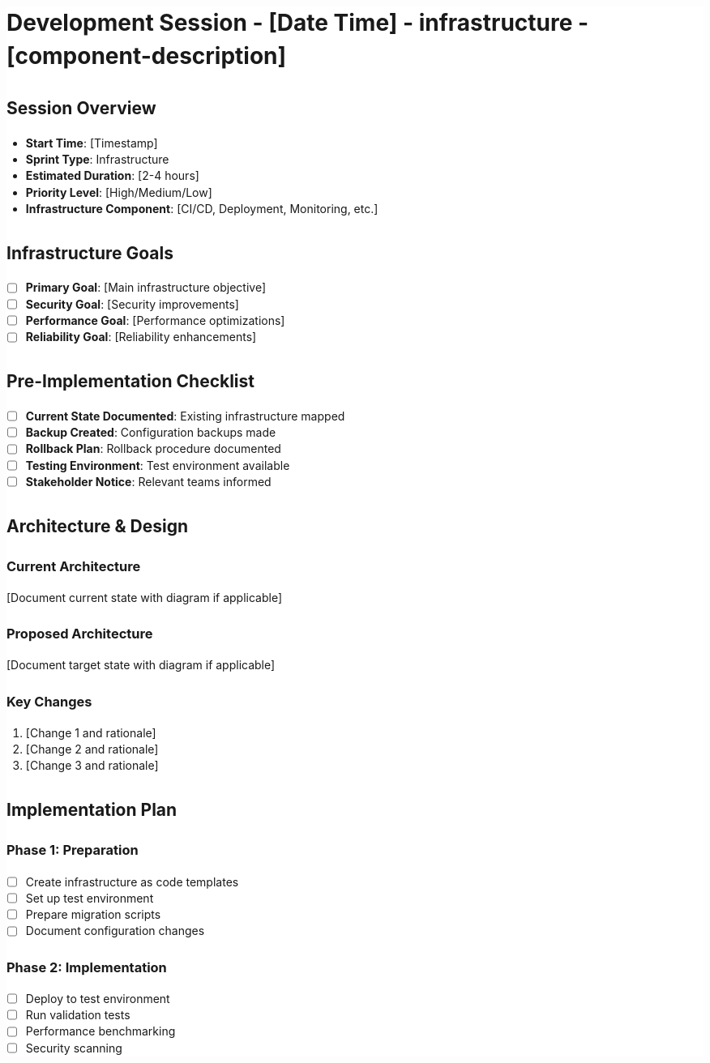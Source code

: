 # Development Session - [Date Time] - infrastructure - [component-description]

## Session Overview
- **Start Time**: [Timestamp]
- **Sprint Type**: Infrastructure
- **Estimated Duration**: [2-4 hours]
- **Priority Level**: [High/Medium/Low]
- **Infrastructure Component**: [CI/CD, Deployment, Monitoring, etc.]

## Infrastructure Goals
- [ ] **Primary Goal**: [Main infrastructure objective]
- [ ] **Security Goal**: [Security improvements]
- [ ] **Performance Goal**: [Performance optimizations]
- [ ] **Reliability Goal**: [Reliability enhancements]

## Pre-Implementation Checklist
- [ ] **Current State Documented**: Existing infrastructure mapped
- [ ] **Backup Created**: Configuration backups made
- [ ] **Rollback Plan**: Rollback procedure documented
- [ ] **Testing Environment**: Test environment available
- [ ] **Stakeholder Notice**: Relevant teams informed

## Architecture & Design
### Current Architecture
[Document current state with diagram if applicable]

### Proposed Architecture
[Document target state with diagram if applicable]

### Key Changes
1. [Change 1 and rationale]
2. [Change 2 and rationale]
3. [Change 3 and rationale]

## Implementation Plan
### Phase 1: Preparation
- [ ] Create infrastructure as code templates
- [ ] Set up test environment
- [ ] Prepare migration scripts
- [ ] Document configuration changes

### Phase 2: Implementation
- [ ] Deploy to test environment
- [ ] Run validation tests
- [ ] Performance benchmarking
- [ ] Security scanning
